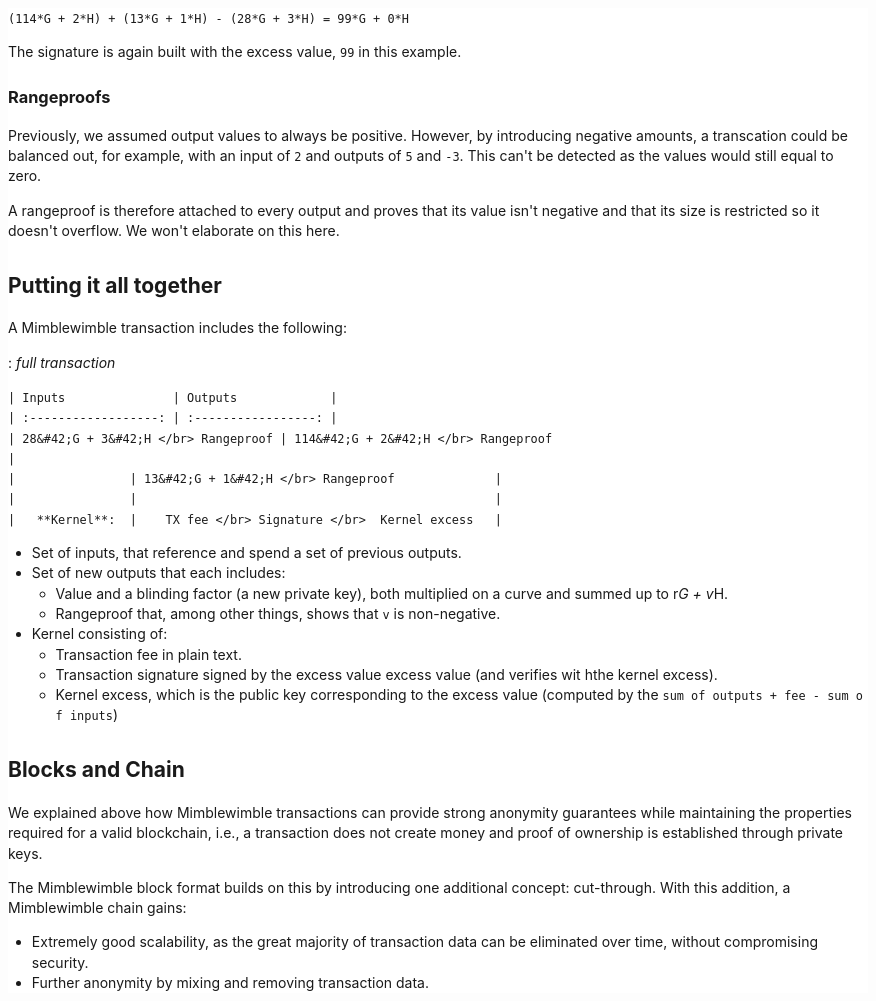
```text
(114*G + 2*H) + (13*G + 1*H) - (28*G + 3*H) = 99*G + 0*H
```

The signature is again built with the excess value, `99` in this example.


### Rangeproofs

Previously, we assumed output values to always be positive. However, by introducing negative amounts, a transcation could be balanced out, for example, with an input of `2` and outputs of `5` and `-3`. This can't be detected as the values would still equal to zero.

A rangeproof is therefore attached to every output and proves that its value isn't negative and that its size is restricted so it doesn't overflow. We won't elaborate on this here.

## Putting it all together

A Mimblewimble transaction includes the following:

:   *full transaction*

    | Inputs               | Outputs             |
    | :------------------: | :-----------------: |
    | 28&#42;G + 3&#42;H </br> Rangeproof | 114&#42;G + 2&#42;H </br> Rangeproof                                                          |
    |                | 13&#42;G + 1&#42;H </br> Rangeproof              |
    |                |                                                  |
    |   **Kernel**:  |    TX fee </br> Signature </br>  Kernel excess   |

* Set of inputs, that reference and spend a set of previous outputs.
* Set of new outputs that each includes:
    * Value and a blinding factor (a new private key), both multiplied on a curve and summed up to r*G + v*H.
    * Rangeproof that, among other things, shows that `v` is non-negative.
* Kernel consisting of:
    * Transaction fee in plain text.
    * Transaction signature signed by the excess value excess value (and verifies wit hthe kernel excess).
    * Kernel excess, which is the public key corresponding to the excess value (computed by the `sum of outputs + fee - sum of inputs`)


## Blocks and Chain

We explained above how Mimblewimble transactions can provide strong anonymity guarantees while maintaining the properties required for a valid blockchain, i.e., a transaction does not create money and proof of ownership is established through private keys.

The Mimblewimble block format builds on this by introducing one additional concept: cut-through. With this addition, a Mimblewimble chain gains:

* Extremely good scalability, as the great majority of transaction data can be eliminated over time, without compromising security.
* Further anonymity by mixing and removing transaction data.

